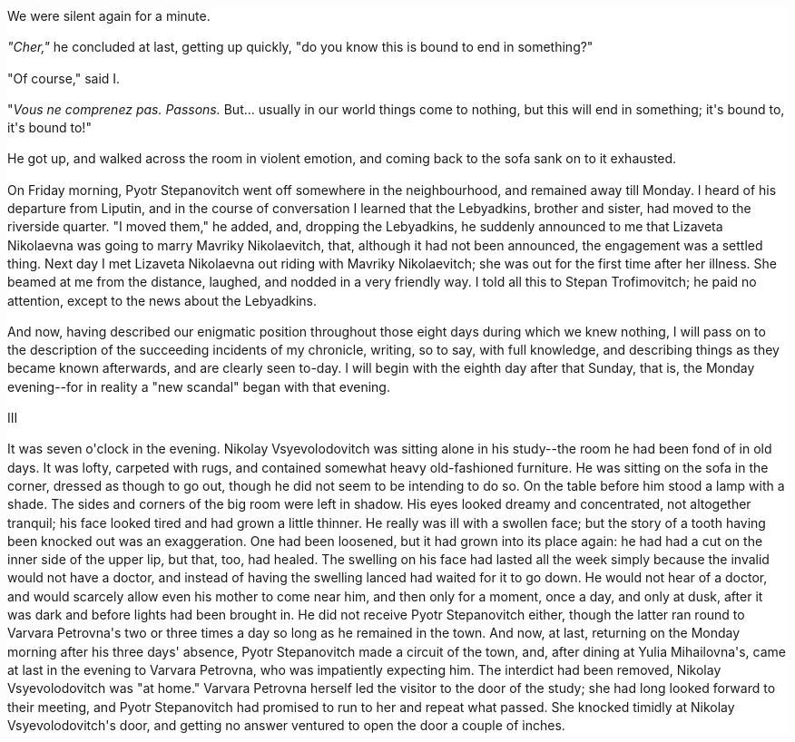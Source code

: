 We were silent again for a minute.

_"Cher,"_ he concluded at last, getting up quickly, "do you know this is
bound to end in something?"

"Of course," said I.

"_Vous ne comprenez pas. Passons._ But... usually in our world things come
to nothing, but this will end in something; it's bound to, it's bound
to!"

He got up, and walked across the room in violent emotion, and coming
back to the sofa sank on to it exhausted.

On Friday morning, Pyotr Stepanovitch went off somewhere in the
neighbourhood, and remained away till Monday. I heard of his departure
from Liputin, and in the course of conversation I learned that the
Lebyadkins, brother and sister, had moved to the riverside quarter.
"I moved them," he added, and, dropping the Lebyadkins, he suddenly
announced to me that Lizaveta Nikolaevna was going to marry Mavriky
Nikolaevitch, that, although it had not been announced, the engagement
was a settled thing. Next day I met Lizaveta Nikolaevna out riding with
Mavriky Nikolaevitch; she was out for the first time after her illness.
She beamed at me from the distance, laughed, and nodded in a very
friendly way. I told all this to Stepan Trofimovitch; he paid no
attention, except to the news about the Lebyadkins.

And now, having described our enigmatic position throughout those eight
days during which we knew nothing, I will pass on to the description of
the succeeding incidents of my chronicle, writing, so to say, with full
knowledge, and describing things as they became known afterwards, and
are clearly seen to-day. I will begin with the eighth day after that
Sunday, that is, the Monday evening--for in reality a "new scandal"
began with that evening.


III

It was seven o'clock in the evening. Nikolay Vsyevolodovitch was sitting
alone in his study--the room he had been fond of in old days. It was
lofty, carpeted with rugs, and contained somewhat heavy old-fashioned
furniture. He was sitting on the sofa in the corner, dressed as though
to go out, though he did not seem to be intending to do so. On the table
before him stood a lamp with a shade. The sides and corners of the big
room were left in shadow. His eyes looked dreamy and concentrated,
not altogether tranquil; his face looked tired and had grown a little
thinner. He really was ill with a swollen face; but the story of a tooth
having been knocked out was an exaggeration. One had been loosened, but
it had grown into its place again: he had had a cut on the inner side of
the upper lip, but that, too, had healed. The swelling on his face had
lasted all the week simply because the invalid would not have a doctor,
and instead of having the swelling lanced had waited for it to go down.
He would not hear of a doctor, and would scarcely allow even his mother
to come near him, and then only for a moment, once a day, and only at
dusk, after it was dark and before lights had been brought in. He did
not receive Pyotr Stepanovitch either, though the latter ran round to
Varvara Petrovna's two or three times a day so long as he remained in
the town. And now, at last, returning on the Monday morning after his
three days' absence, Pyotr Stepanovitch made a circuit of the town,
and, after dining at Yulia Mihailovna's, came at last in the evening to
Varvara Petrovna, who was impatiently expecting him. The interdict had
been removed, Nikolay Vsyevolodovitch was "at home." Varvara Petrovna
herself led the visitor to the door of the study; she had long looked
forward to their meeting, and Pyotr Stepanovitch had promised to run
to her and repeat what passed. She knocked timidly at Nikolay
Vsyevolodovitch's door, and getting no answer ventured to open the door
a couple of inches.
